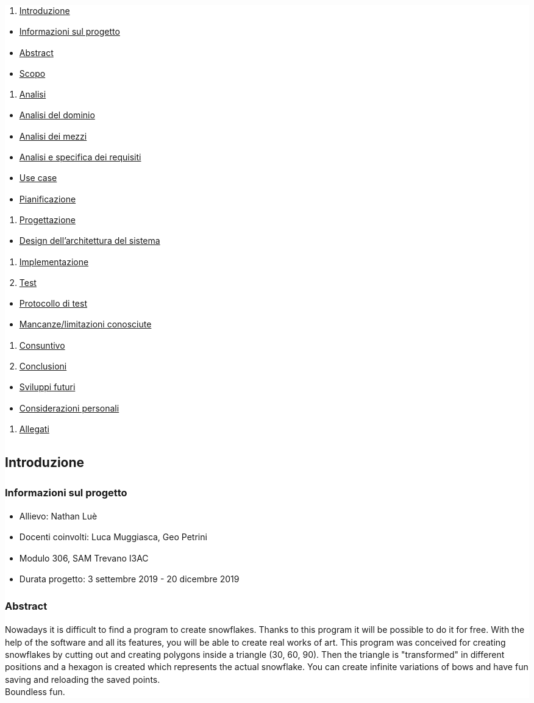 1. [Introduzione](#introduzione)

  - [Informazioni sul progetto](#informazioni-sul-progetto)

  - [Abstract](#abstract)

  - [Scopo](#scopo)

1. [Analisi](#analisi)

  - [Analisi del dominio](#analisi-del-dominio)
  
  - [Analisi dei mezzi](#analisi-dei-mezzi)

  - [Analisi e specifica dei requisiti](#analisi-e-specifica-dei-requisiti)

  - [Use case](#use-case)

  - [Pianificazione](#pianificazione)

1. [Progettazione](#progettazione)

  - [Design dell’architettura del sistema](#design-dell’architettura-del-sistema)

1. [Implementazione](#implementazione)

1. [Test](#test)

  - [Protocollo di test](#protocollo-di-test)

  - [Mancanze/limitazioni conosciute](#mancanze/limitazioni-conosciute)

1. [Consuntivo](#consuntivo)

1. [Conclusioni](#conclusioni)

  - [Sviluppi futuri](#sviluppi-futuri)

  - [Considerazioni personali](#considerazioni-personali)

1. [Allegati](#allegati)


## Introduzione

### Informazioni sul progetto

-   Allievo: Nathan Luè

-   Docenti coinvolti: Luca Muggiasca, Geo Petrini

-   Modulo 306, SAM Trevano I3AC

-   Durata progetto: 3 settembre 2019 - 20 dicembre 2019

### Abstract

  Nowadays it is difficult to find a program to create snowflakes. Thanks to this program it will be possible to do it for free. With the help of the software and all its features, you will be able to create real works of art. This program was conceived for creating snowflakes by cutting out and creating polygons inside a triangle (30, 60, 90). Then the triangle is "transformed" in different positions and a hexagon is created which represents the actual snowflake. You can create infinite variations of bows and have fun saving and reloading the saved points. <br>
  Boundless fun.
